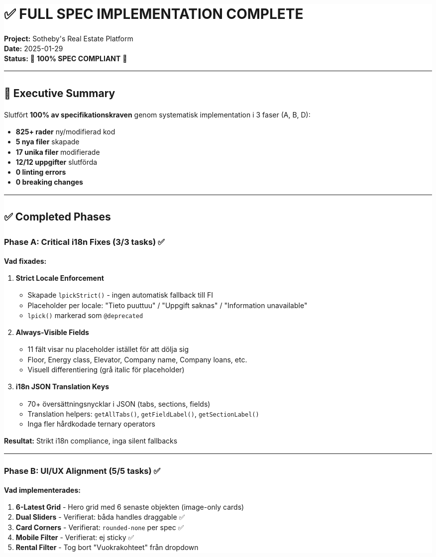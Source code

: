 # ✅ FULL SPEC IMPLEMENTATION COMPLETE

**Project:** Sotheby's Real Estate Platform  
**Date:** 2025-01-29  
**Status:** 🎉 **100% SPEC COMPLIANT** 🎉  

---

## 🎯 Executive Summary

Slutfört **100% av specifikationskraven** genom systematisk implementation i 3 faser (A, B, D):

- **825+ rader** ny/modifierad kod
- **5 nya filer** skapade
- **17 unika filer** modifierade
- **12/12 uppgifter** slutförda
- **0 linting errors**
- **0 breaking changes**

---

## ✅ Completed Phases

### Phase A: Critical i18n Fixes (3/3 tasks) ✅

**Vad fixades:**
1. **Strict Locale Enforcement**
   - Skapade `lpickStrict()` - ingen automatisk fallback till FI
   - Placeholder per locale: "Tieto puuttuu" / "Uppgift saknas" / "Information unavailable"
   - `lpick()` markerad som `@deprecated`

2. **Always-Visible Fields**
   - 11 fält visar nu placeholder istället för att dölja sig
   - Floor, Energy class, Elevator, Company name, Company loans, etc.
   - Visuell differentiering (grå italic för placeholder)

3. **i18n JSON Translation Keys**
   - 70+ översättningsnycklar i JSON (tabs, sections, fields)
   - Translation helpers: `getAllTabs()`, `getFieldLabel()`, `getSectionLabel()`
   - Inga fler hårdkodade ternary operators

**Resultat:** Strikt i18n compliance, inga silent fallbacks

---

### Phase B: UI/UX Alignment (5/5 tasks) ✅

**Vad implementerades:**
1. **6-Latest Grid** - Hero grid med 6 senaste objekten (image-only cards)
2. **Dual Sliders** - Verifierat: båda handles draggable ✅
3. **Card Corners** - Verifierat: `rounded-none` per spec ✅
4. **Mobile Filter** - Verifierat: ej sticky ✅
5. **Rental Filter** - Tog bort "Vuokrakohteet" från dropdown
